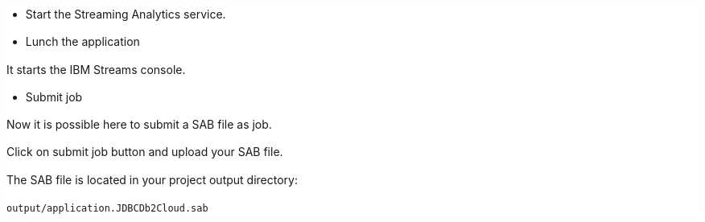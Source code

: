 * Start the Streaming Analytics service.

* Lunch the application

 It starts the IBM Streams console.

* Submit job

 Now it is possible here to submit a SAB file as job. 

 Click on submit job button and upload your SAB file.

 The SAB file is located in your project output directory:

    output/application.JDBCDb2Cloud.sab

